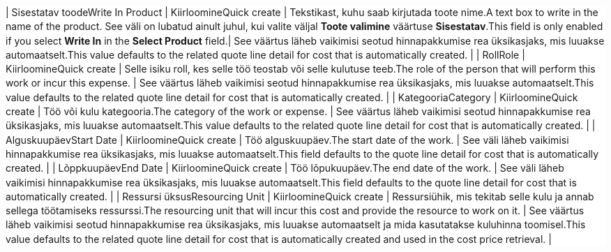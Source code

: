 | <span data-ttu-id="2b7ed-138">Sisestatav toode</span><span class="sxs-lookup"><span data-stu-id="2b7ed-138">Write In Product</span></span> | <span data-ttu-id="2b7ed-139">Kiirloomine</span><span class="sxs-lookup"><span data-stu-id="2b7ed-139">Quick create</span></span> | <span data-ttu-id="2b7ed-140">Tekstikast, kuhu saab kirjutada toote nime.</span><span class="sxs-lookup"><span data-stu-id="2b7ed-140">A text box to write in the name of the product.</span></span> <span data-ttu-id="2b7ed-141">See väli on lubatud ainult juhul, kui valite väljal **Toote valimine** väärtuse **Sisestatav**.</span><span class="sxs-lookup"><span data-stu-id="2b7ed-141">This field is only enabled if you select **Write In** in the **Select Product** field.</span></span>| <span data-ttu-id="2b7ed-142">See väärtus läheb vaikimisi seotud hinnapakkumise rea üksikasjaks, mis luuakse automaatselt.</span><span class="sxs-lookup"><span data-stu-id="2b7ed-142">This value defaults to the related quote line detail for cost that is automatically created.</span></span> |
| <span data-ttu-id="2b7ed-143">Roll</span><span class="sxs-lookup"><span data-stu-id="2b7ed-143">Role</span></span> | <span data-ttu-id="2b7ed-144">Kiirloomine</span><span class="sxs-lookup"><span data-stu-id="2b7ed-144">Quick create</span></span> | <span data-ttu-id="2b7ed-145">Selle isiku roll, kes selle töö teostab või selle kulutuse teeb.</span><span class="sxs-lookup"><span data-stu-id="2b7ed-145">The role of the person that will perform this work or incur this expense.</span></span> | <span data-ttu-id="2b7ed-146">See väärtus läheb vaikimisi seotud hinnapakkumise rea üksikasjaks, mis luuakse automaatselt.</span><span class="sxs-lookup"><span data-stu-id="2b7ed-146">This value defaults to the related quote line detail for cost that is automatically created.</span></span> |
| <span data-ttu-id="2b7ed-147">Kategooria</span><span class="sxs-lookup"><span data-stu-id="2b7ed-147">Category</span></span> | <span data-ttu-id="2b7ed-148">Kiirloomine</span><span class="sxs-lookup"><span data-stu-id="2b7ed-148">Quick create</span></span> | <span data-ttu-id="2b7ed-149">Töö või kulu kategooria.</span><span class="sxs-lookup"><span data-stu-id="2b7ed-149">The category of the work or expense.</span></span> | <span data-ttu-id="2b7ed-150">See väärtus läheb vaikimisi seotud hinnapakkumise rea üksikasjaks, mis luuakse automaatselt.</span><span class="sxs-lookup"><span data-stu-id="2b7ed-150">This value defaults to the related quote line detail for cost that is automatically created.</span></span> |
| <span data-ttu-id="2b7ed-151">Alguskuupäev</span><span class="sxs-lookup"><span data-stu-id="2b7ed-151">Start Date</span></span> | <span data-ttu-id="2b7ed-152">Kiirloomine</span><span class="sxs-lookup"><span data-stu-id="2b7ed-152">Quick create</span></span> | <span data-ttu-id="2b7ed-153">Töö alguskuupäev.</span><span class="sxs-lookup"><span data-stu-id="2b7ed-153">The start date of the work.</span></span> | <span data-ttu-id="2b7ed-154">See väli läheb vaikimisi hinnapakkumise rea üksikasjaks, mis luuakse automaatselt.</span><span class="sxs-lookup"><span data-stu-id="2b7ed-154">This field defaults to the quote line detail for cost that is automatically created.</span></span> |
| <span data-ttu-id="2b7ed-155">Lõppkuupäev</span><span class="sxs-lookup"><span data-stu-id="2b7ed-155">End Date</span></span> | <span data-ttu-id="2b7ed-156">Kiirloomine</span><span class="sxs-lookup"><span data-stu-id="2b7ed-156">Quick create</span></span> | <span data-ttu-id="2b7ed-157">Töö lõpukuupäev.</span><span class="sxs-lookup"><span data-stu-id="2b7ed-157">The end date of the work.</span></span> | <span data-ttu-id="2b7ed-158">See väli läheb vaikimisi hinnapakkumise rea üksikasjaks, mis luuakse automaatselt.</span><span class="sxs-lookup"><span data-stu-id="2b7ed-158">This field defaults to the quote line detail for cost that is automatically created.</span></span> |
| <span data-ttu-id="2b7ed-159">Ressursi üksus</span><span class="sxs-lookup"><span data-stu-id="2b7ed-159">Resourcing Unit</span></span> | <span data-ttu-id="2b7ed-160">Kiirloomine</span><span class="sxs-lookup"><span data-stu-id="2b7ed-160">Quick create</span></span> | <span data-ttu-id="2b7ed-161">Ressursiühik, mis tekitab selle kulu ja annab sellega töötamiseks ressurssi.</span><span class="sxs-lookup"><span data-stu-id="2b7ed-161">The resourcing unit that will incur this cost and provide the resource to work on it.</span></span> | <span data-ttu-id="2b7ed-162">See väärtus läheb vaikimisi seotud hinnapakkumise rea üksikasjaks, mis luuakse automaatselt ja mida kasutatakse kuluhinna toomisel.</span><span class="sxs-lookup"><span data-stu-id="2b7ed-162">This value defaults to the related quote line detail for cost that is automatically created and used in the cost price retrieval.</span></span> |